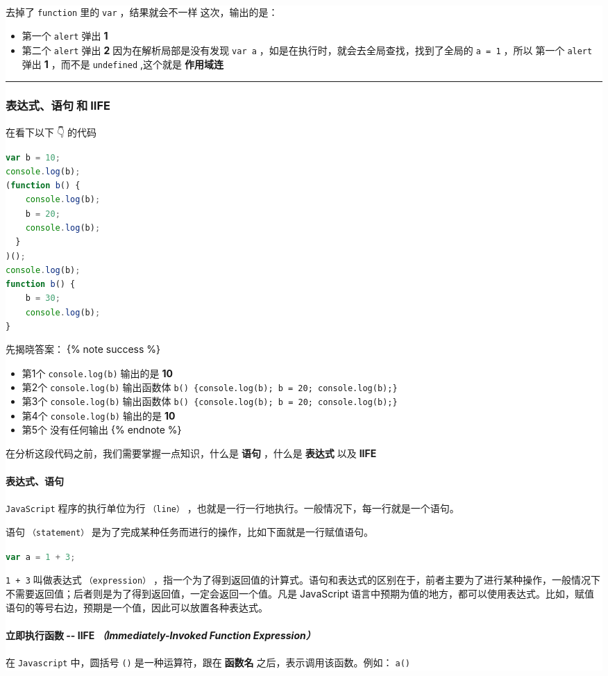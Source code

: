 去掉了 `function` 里的 `var` ，结果就会不一样
这次，输出的是：
- 第一个 `alert` 弹出 **1**
- 第二个 `alert` 弹出 **2**
因为在解析局部是没有发现 `var a` ，如是在执行时，就会去全局查找，找到了全局的 `a = 1` ，所以 第一个 `alert` 弹出 **1** ，而不是 `undefined` ,这个就是 **作用域连**

----

### 表达式、语句 和 IIFE

在看下以下 👇 的代码

```javascript
var b = 10;
console.log(b);
(function b() {
    console.log(b);
    b = 20;
    console.log(b);
  }
)();
console.log(b);
function b() {
    b = 30;
    console.log(b);
}
```

先揭晓答案：
{% note success %}
- 第1个 `console.log(b)` 输出的是 **10**
- 第2个 `console.log(b)` 输出函数体 `b() {console.log(b); b = 20; console.log(b);}`
- 第3个 `console.log(b)` 输出函数体 `b() {console.log(b); b = 20; console.log(b);}`
- 第4个 `console.log(b)` 输出的是 **10**
- 第5个 没有任何输出
{% endnote %}

在分析这段代码之前，我们需要掌握一点知识，什么是 **语句** ，什么是 **表达式** 以及 **IIFE**
#### 表达式、语句

`JavaScript` 程序的执行单位为行 `（line）` ，也就是一行一行地执行。一般情况下，每一行就是一个语句。

语句 `（statement）` 是为了完成某种任务而进行的操作，比如下面就是一行赋值语句。

```javascript
var a = 1 + 3;
```

`1 + 3` 叫做表达式 `（expression）` ，指一个为了得到返回值的计算式。语句和表达式的区别在于，前者主要为了进行某种操作，一般情况下不需要返回值；后者则是为了得到返回值，一定会返回一个值。凡是 JavaScript 语言中预期为值的地方，都可以使用表达式。比如，赋值语句的等号右边，预期是一个值，因此可以放置各种表达式。

#### 立即执行函数 -- IIFE *（Immediately-Invoked Function Expression）*

在 `Javascript` 中，圆括号 `()` 是一种运算符，跟在 **函数名** 之后，表示调用该函数。例如： `a()`
